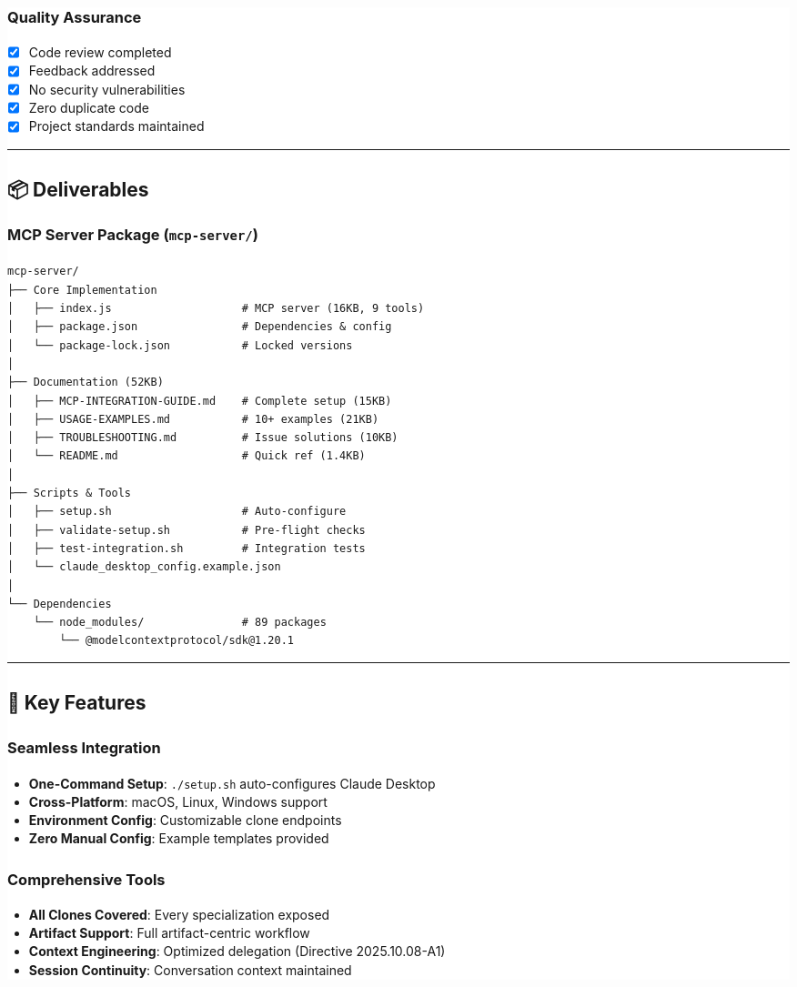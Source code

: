 ### Quality Assurance
- [x] Code review completed
- [x] Feedback addressed
- [x] No security vulnerabilities
- [x] Zero duplicate code
- [x] Project standards maintained

---

## 📦 Deliverables

### MCP Server Package (`mcp-server/`)

```
mcp-server/
├── Core Implementation
│   ├── index.js                    # MCP server (16KB, 9 tools)
│   ├── package.json                # Dependencies & config
│   └── package-lock.json           # Locked versions
│
├── Documentation (52KB)
│   ├── MCP-INTEGRATION-GUIDE.md    # Complete setup (15KB)
│   ├── USAGE-EXAMPLES.md           # 10+ examples (21KB)
│   ├── TROUBLESHOOTING.md          # Issue solutions (10KB)
│   └── README.md                   # Quick ref (1.4KB)
│
├── Scripts & Tools
│   ├── setup.sh                    # Auto-configure
│   ├── validate-setup.sh           # Pre-flight checks
│   ├── test-integration.sh         # Integration tests
│   └── claude_desktop_config.example.json
│
└── Dependencies
    └── node_modules/               # 89 packages
        └── @modelcontextprotocol/sdk@1.20.1
```

---

## 🎯 Key Features

### Seamless Integration
- **One-Command Setup**: `./setup.sh` auto-configures Claude Desktop
- **Cross-Platform**: macOS, Linux, Windows support
- **Environment Config**: Customizable clone endpoints
- **Zero Manual Config**: Example templates provided

### Comprehensive Tools
- **All Clones Covered**: Every specialization exposed
- **Artifact Support**: Full artifact-centric workflow
- **Context Engineering**: Optimized delegation (Directive 2025.10.08-A1)
- **Session Continuity**: Conversation context maintained
